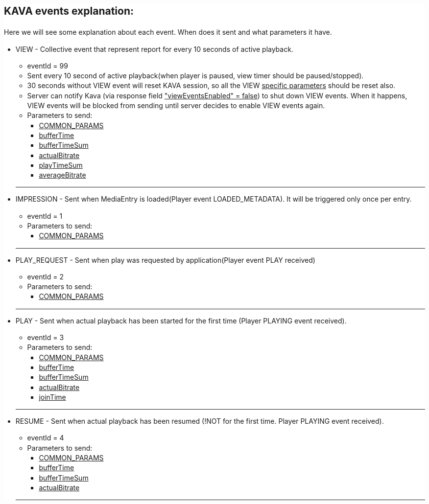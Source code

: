         
## KAVA events explanation:


Here we will see some explanation about each event. When does it sent and what parameters it have.


* <a id="viewEvent"></a>VIEW - Collective event that represent report for every 10 seconds of active playback.
    - eventId = 99
    - Sent every 10 second of active playback(when player is paused, view timer should be paused/stopped).
    - 30 seconds without VIEW event will reset KAVA session, so all the VIEW [specific parameters](#endSessionResetParams) should be reset also.
    - Server can notify Kava (via response field ["viewEventsEnabled" = false](#serverResponse)) to shut down VIEW events.
When it happens, VIEW events will be blocked from sending until server decides to enable VIEW events again. 
    - Parameters to send:
        - [COMMON_PARAMS](#common_params)
        - [bufferTime](#bufferTime)
        - [bufferTimeSum]($bufferTimeSum)
        - [actualBitrate](#actualBitrate)
        - [playTimeSum](#playTimeSum)
        - [averageBitrate](#averageBitrate)
        
    ---
    
* <a id="impressionEvent"></a>IMPRESSION - Sent when MediaEntry is loaded(Player event LOADED_METADATA). It will be triggered only once per entry. 
    - eventId = 1    
    - Parameters to send:
        - [COMMON_PARAMS](#common_params)
    ---
    
* <a id="playRequestEvent"></a>PLAY_REQUEST - Sent when play was requested by application(Player event PLAY received)
    - eventId = 2
    - Parameters to send:
        - [COMMON_PARAMS](#common_params)
    ---
    
* <a id="playEvent"></a>PLAY - Sent when actual playback has been started for the first time (Player PLAYING event received).
    - eventId = 3
    - Parameters to send: 
        - [COMMON_PARAMS](#common_params)
        - [bufferTime](#bufferTime)
        - [bufferTimeSum](#bufferTimeSum)
        - [actualBitrate](#actualBitrate)
        - [joinTime](#joinTime)
    ---
    
* <a id="resumeEvent"></a>RESUME - Sent when actual playback has been resumed (!NOT for the first time. Player PLAYING event received).
    - eventId = 4
    - Parameters to send:
        - [COMMON_PARAMS](#common_params)
        - [bufferTime](#bufferTime)
        - [bufferTimeSum](#bufferTimeSum)
        - [actualBitrate](#actualBitrate)
    ---
    